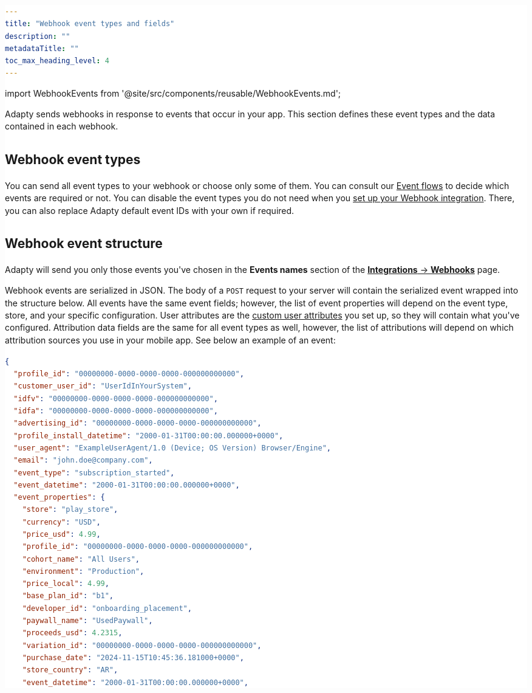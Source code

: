 ```yaml
---
title: "Webhook event types and fields"
description: ""
metadataTitle: ""
toc_max_heading_level: 4
---
```


import WebhookEvents from '@site/src/components/reusable/WebhookEvents.md';

Adapty sends webhooks in response to events that occur in your app. This section defines these event types and the data contained in each webhook.

## Webhook event types

You can send all event types to your webhook or choose only some of them. You can consult our [Event flows](event-flows) to decide which events are required or not. You can disable the event types you do not need when you [set up your Webhook integration](set-up-webhook-integration#step-3-configure-webhook-integration-in-the-adapty-dashboard). There, you can also replace Adapty default event IDs with your own if required.

<WebhookEvents />

## Webhook event structure

Adapty will send you only those events you've chosen in the **Events names** section of the [**Integrations** ->  **Webhooks**](https://app.adapty.io/integrations/customwebhook) page.

Webhook events are serialized in JSON. The body of a `POST` request to your server will contain the serialized event wrapped into the structure below. All events have the same event fields; however, the list of event properties will depend on the event type, store, and your specific configuration. User attributes are the [custom user attributes](setting-user-attributes#custom-user-attributes) you set up, so they will contain what you've configured. Attribution data fields are the same for all event types as well, however, the list of attributions will depend on which attribution sources you use in your mobile app. See below an example of an event:

```json title="Json" showLineNumbers
{
  "profile_id": "00000000-0000-0000-0000-000000000000",
  "customer_user_id": "UserIdInYourSystem",
  "idfv": "00000000-0000-0000-0000-000000000000",
  "idfa": "00000000-0000-0000-0000-000000000000",
  "advertising_id": "00000000-0000-0000-0000-000000000000",
  "profile_install_datetime": "2000-01-31T00:00:00.000000+0000",
  "user_agent": "ExampleUserAgent/1.0 (Device; OS Version) Browser/Engine",
  "email": "john.doe@company.com",
  "event_type": "subscription_started",
  "event_datetime": "2000-01-31T00:00:00.000000+0000",
  "event_properties": {
    "store": "play_store",
    "currency": "USD",
    "price_usd": 4.99,
    "profile_id": "00000000-0000-0000-0000-000000000000",
    "cohort_name": "All Users",
    "environment": "Production",
    "price_local": 4.99,
    "base_plan_id": "b1",
    "developer_id": "onboarding_placement",
    "paywall_name": "UsedPaywall",
    "proceeds_usd": 4.2315,
    "variation_id": "00000000-0000-0000-0000-000000000000",
    "purchase_date": "2024-11-15T10:45:36.181000+0000",
    "store_country": "AR",
    "event_datetime": "2000-01-31T00:00:00.000000+0000",
```